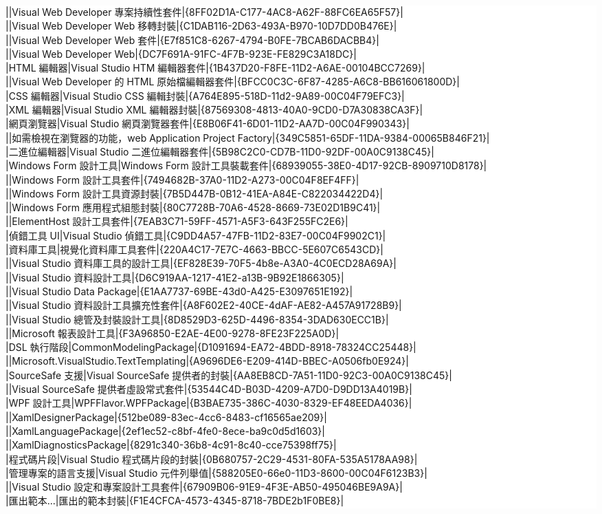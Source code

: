 ||Visual Web Developer 專案持續性套件|{8FF02D1A-C177-4AC8-A62F-88FC6EA65F57}|  
||Visual Web Developer Web 移轉封裝|{C1DAB116-2D63-493A-B970-10D7DD0B476E}|  
||Visual Web Developer Web 套件|{E7f851C8-6267-4794-B0FE-7BCAB6DACBB4}|  
||Visual Web Developer Web|{DC7F691A-91FC-4F7B-923E-FE829C3A18DC}|  
|HTML 編輯器|Visual Studio HTM 編輯器套件|{1B437D20-F8FE-11D2-A6AE-00104BCC7269}|  
||Visual Web Developer 的 HTML 原始檔編輯器套件|{BFCC0C3C-6F87-4285-A6C8-BB616061800D}|  
|CSS 編輯器|Visual Studio CSS 編輯封裝|{A764E895-518D-11d2-9A89-00C04F79EFC3}|  
|XML 編輯器|Visual Studio XML 編輯器封裝|{87569308-4813-40A0-9CD0-D7A30838CA3F}|  
|網頁瀏覽器|Visual Studio 網頁瀏覽器套件|{E8B06F41-6D01-11D2-AA7D-00C04F990343}|  
||如需檢視在瀏覽器的功能，web Application Project Factory|{349C5851-65DF-11DA-9384-00065B846F21}|  
|二進位編輯器|Visual Studio 二進位編輯器套件|{5B98C2C0-CD7B-11D0-92DF-00A0C9138C45}|  
|Windows Form 設計工具|Windows Form 設計工具裝載套件|{68939055-38E0-4D17-92CB-8909710D8178}|  
||Windows Form 設計工具套件|{7494682B-37A0-11D2-A273-00C04F8EF4FF}|  
||Windows Form 設計工具資源封裝|{7B5D447B-0B12-41EA-A84E-C822034422D4}|  
||Windows Form 應用程式組態封裝|{80C7728B-70A6-4528-8669-73E02D1B9C41}|  
||ElementHost 設計工具套件|{7EAB3C71-59FF-4571-A5F3-643F255FC2E6}|  
|偵錯工具 UI|Visual Studio 偵錯工具|{C9DD4A57-47FB-11D2-83E7-00C04F9902C1}|  
|資料庫工具|視覺化資料庫工具套件|{220A4C17-7E7C-4663-BBCC-5E607C6543CD}|  
||Visual Studio 資料庫工具的設計工具|{EF828E39-70F5-4b8e-A3A0-4C0ECD28A69A}|  
||Visual Studio 資料設計工具|{D6C919AA-1217-41E2-a13B-9B92E1866305}|  
||Visual Studio Data Package|{E1AA7737-69BE-43d0-A425-E3097651E192}|  
||Visual Studio 資料設計工具擴充性套件|{A8F602E2-40CE-4dAF-AE82-A457A91728B9}|  
||Visual Studio 總管及封裝設計工具|{8D8529D3-625D-4496-8354-3DAD630ECC1B}|  
||Microsoft 報表設計工具|{F3A96850-E2AE-4E00-9278-8FE23F225A0D}|  
|DSL 執行階段|CommonModelingPackage|{D1091694-EA72-4BDD-8918-78324CC25448}|  
||Microsoft.VisualStudio.TextTemplating|{A9696DE6-E209-414D-BBEC-A0506fb0E924}|  
|SourceSafe 支援|Visual SourceSafe 提供者的封裝|{AA8EB8CD-7A51-11D0-92C3-00A0C9138C45}|  
||Visual SourceSafe 提供者虛設常式套件|{53544C4D-B03D-4209-A7D0-D9DD13A4019B}|  
|WPF 設計工具|WPFFlavor.WPFPackage|{B3BAE735-386C-4030-8329-EF48EEDA4036}|  
||XamlDesignerPackage|{512be089-83ec-4cc6-8483-cf16565ae209}|  
||XamlLanguagePackage|{2ef1ec52-c8bf-4fe0-8ece-ba9c0d5d1603}|  
||XamlDiagnosticsPackage|{8291c340-36b8-4c91-8c40-cce75398ff75}|  
|程式碼片段|Visual Studio 程式碼片段的封裝|{0B680757-2C29-4531-80FA-535A5178AA98}|  
|管理專案的語言支援|Visual Studio 元件列舉值|{588205E0-66e0-11D3-8600-00C04F6123B3}|  
||Visual Studio 設定和專案設計工具套件|{67909B06-91E9-4F3E-AB50-495046BE9A9A}|  
|匯出範本...|匯出的範本封裝|{F1E4CFCA-4573-4345-8718-7BDE2b1F0BE8}|  
  